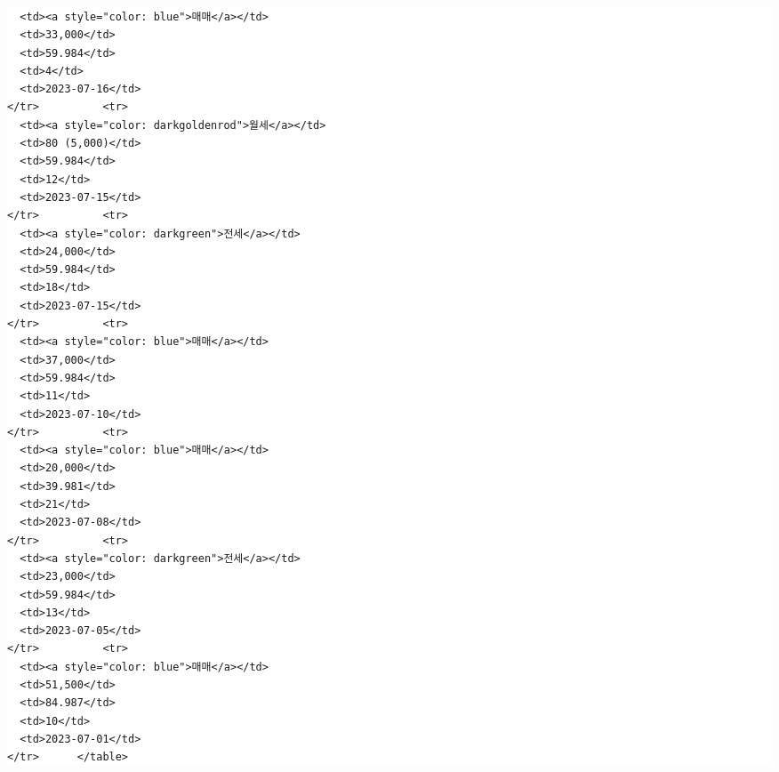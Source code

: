       <td><a style="color: blue">매매</a></td>
      <td>33,000</td>
      <td>59.984</td>
      <td>4</td>
      <td>2023-07-16</td>
    </tr>          <tr>
      <td><a style="color: darkgoldenrod">월세</a></td>
      <td>80 (5,000)</td>
      <td>59.984</td>
      <td>12</td>
      <td>2023-07-15</td>
    </tr>          <tr>
      <td><a style="color: darkgreen">전세</a></td>
      <td>24,000</td>
      <td>59.984</td>
      <td>18</td>
      <td>2023-07-15</td>
    </tr>          <tr>
      <td><a style="color: blue">매매</a></td>
      <td>37,000</td>
      <td>59.984</td>
      <td>11</td>
      <td>2023-07-10</td>
    </tr>          <tr>
      <td><a style="color: blue">매매</a></td>
      <td>20,000</td>
      <td>39.981</td>
      <td>21</td>
      <td>2023-07-08</td>
    </tr>          <tr>
      <td><a style="color: darkgreen">전세</a></td>
      <td>23,000</td>
      <td>59.984</td>
      <td>13</td>
      <td>2023-07-05</td>
    </tr>          <tr>
      <td><a style="color: blue">매매</a></td>
      <td>51,500</td>
      <td>84.987</td>
      <td>10</td>
      <td>2023-07-01</td>
    </tr>      </table>
    

